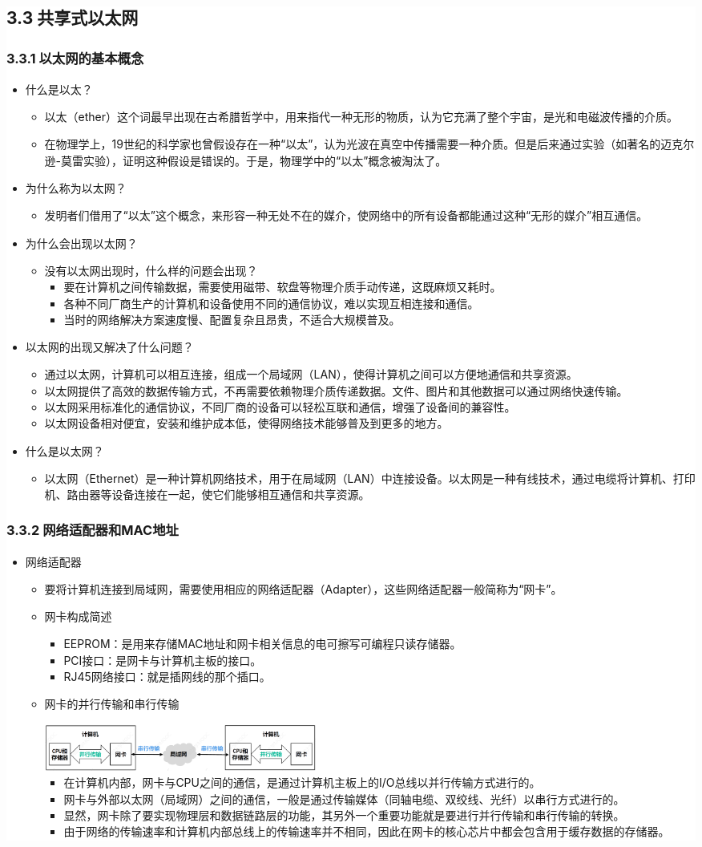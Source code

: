 ## 3.3 共享式以太网

### 3.3.1 以太网的基本概念

- 什么是以太？

  - 以太（ether）这个词最早出现在古希腊哲学中，用来指代一种无形的物质，认为它充满了整个宇宙，是光和电磁波传播的介质。

  - 在物理学上，19世纪的科学家也曾假设存在一种“以太”，认为光波在真空中传播需要一种介质。但是后来通过实验（如著名的迈克尔逊-莫雷实验），证明这种假设是错误的。于是，物理学中的“以太”概念被淘汰了。


- 为什么称为以太网？
  - 发明者们借用了“以太”这个概念，来形容一种无处不在的媒介，使网络中的所有设备都能通过这种“无形的媒介”相互通信。

- 为什么会出现以太网？
  - 没有以太网出现时，什么样的问题会出现？
    - 要在计算机之间传输数据，需要使用磁带、软盘等物理介质手动传递，这既麻烦又耗时。
    - 各种不同厂商生产的计算机和设备使用不同的通信协议，难以实现互相连接和通信。
    - 当时的网络解决方案速度慢、配置复杂且昂贵，不适合大规模普及。


- 以太网的出现又解决了什么问题？
  - 通过以太网，计算机可以相互连接，组成一个局域网（LAN），使得计算机之间可以方便地通信和共享资源。
  - 以太网提供了高效的数据传输方式，不再需要依赖物理介质传递数据。文件、图片和其他数据可以通过网络快速传输。
  - 以太网采用标准化的通信协议，不同厂商的设备可以轻松互联和通信，增强了设备间的兼容性。
  - 以太网设备相对便宜，安装和维护成本低，使得网络技术能够普及到更多的地方。

- 什么是以太网？
  - 以太网（Ethernet）是一种计算机网络技术，用于在局域网（LAN）中连接设备。以太网是一种有线技术，通过电缆将计算机、打印机、路由器等设备连接在一起，使它们能够相互通信和共享资源。



### 3.3.2 网络适配器和MAC地址

- 网络适配器

  - 要将计算机连接到局域网，需要使用相应的网络适配器（Adapter），这些网络适配器一般简称为“网卡”。
  - 网卡构成简述
    - EEPROM：是用来存储MAC地址和网卡相关信息的电可擦写可编程只读存储器。
    - PCI接口：是网卡与计算机主板的接口。
    - RJ45网络接口：就是插网线的那个插口。

  - 网卡的并行传输和串行传输

    <img src="assets/image-20240628212004535.png" alt="image-20240628212004535" style="zoom:33%;" />

    - 在计算机内部，网卡与CPU之间的通信，是通过计算机主板上的I/O总线以并行传输方式进行的。
    - 网卡与外部以太网（局域网）之间的通信，一般是通过传输媒体（同轴电缆、双绞线、光纤）以串行方式进行的。
    - 显然，网卡除了要实现物理层和数据链路层的功能，其另外一个重要功能就是要进行并行传输和串行传输的转换。
    - 由于网络的传输速率和计算机内部总线上的传输速率并不相同，因此在网卡的核心芯片中都会包含用于缓存数据的存储器。
